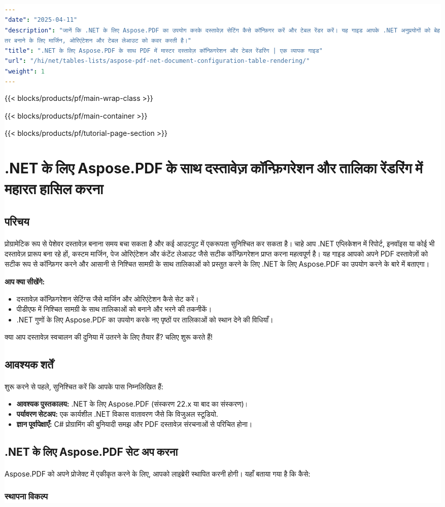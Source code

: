 ```yaml
---
"date": "2025-04-11"
"description": "जानें कि .NET के लिए Aspose.PDF का उपयोग करके दस्तावेज़ सेटिंग कैसे कॉन्फ़िगर करें और टेबल रेंडर करें। यह गाइड आपके .NET अनुप्रयोगों को बेहतर बनाने के लिए मार्जिन, ओरिएंटेशन और टेबल लेआउट को कवर करती है।"
"title": ".NET के लिए Aspose.PDF के साथ PDF में मास्टर दस्तावेज़ कॉन्फ़िगरेशन और टेबल रेंडरिंग | एक व्यापक गाइड"
"url": "/hi/net/tables-lists/aspose-pdf-net-document-configuration-table-rendering/"
"weight": 1
---
```


{{< blocks/products/pf/main-wrap-class >}}

{{< blocks/products/pf/main-container >}}

{{< blocks/products/pf/tutorial-page-section >}}


# .NET के लिए Aspose.PDF के साथ दस्तावेज़ कॉन्फ़िगरेशन और तालिका रेंडरिंग में महारत हासिल करना

## परिचय

प्रोग्रामेटिक रूप से पेशेवर दस्तावेज़ बनाना समय बचा सकता है और कई आउटपुट में एकरूपता सुनिश्चित कर सकता है। चाहे आप .NET एप्लिकेशन में रिपोर्ट, इनवॉइस या कोई भी दस्तावेज़ प्रारूप बना रहे हों, कस्टम मार्जिन, पेज ओरिएंटेशन और कंटेंट लेआउट जैसे सटीक कॉन्फ़िगरेशन प्राप्त करना महत्वपूर्ण है। यह गाइड आपको अपने PDF दस्तावेज़ों को सटीक रूप से कॉन्फ़िगर करने और आसानी से निश्चित सामग्री के साथ तालिकाओं को प्रस्तुत करने के लिए .NET के लिए Aspose.PDF का उपयोग करने के बारे में बताएगा।

**आप क्या सीखेंगे:**
- दस्तावेज़ कॉन्फ़िगरेशन सेटिंग्स जैसे मार्जिन और ओरिएंटेशन कैसे सेट करें।
- पीडीएफ में निश्चित सामग्री के साथ तालिकाओं को बनाने और भरने की तकनीकें।
- .NET गुणों के लिए Aspose.PDF का उपयोग करके नए पृष्ठों पर तालिकाओं को स्थान देने की विधियाँ।

क्या आप दस्तावेज़ स्वचालन की दुनिया में उतरने के लिए तैयार हैं? चलिए शुरू करते हैं!

## आवश्यक शर्तें

शुरू करने से पहले, सुनिश्चित करें कि आपके पास निम्नलिखित हैं:
- **आवश्यक पुस्तकालय:** .NET के लिए Aspose.PDF (संस्करण 22.x या बाद का संस्करण)।
- **पर्यावरण सेटअप:** एक कार्यशील .NET विकास वातावरण जैसे कि विजुअल स्टूडियो.
- **ज्ञान पूर्वापेक्षाएँ:** C# प्रोग्रामिंग की बुनियादी समझ और PDF दस्तावेज़ संरचनाओं से परिचित होना।

## .NET के लिए Aspose.PDF सेट अप करना

Aspose.PDF को अपने प्रोजेक्ट में एकीकृत करने के लिए, आपको लाइब्रेरी स्थापित करनी होगी। यहाँ बताया गया है कि कैसे:

### स्थापना विकल्प
